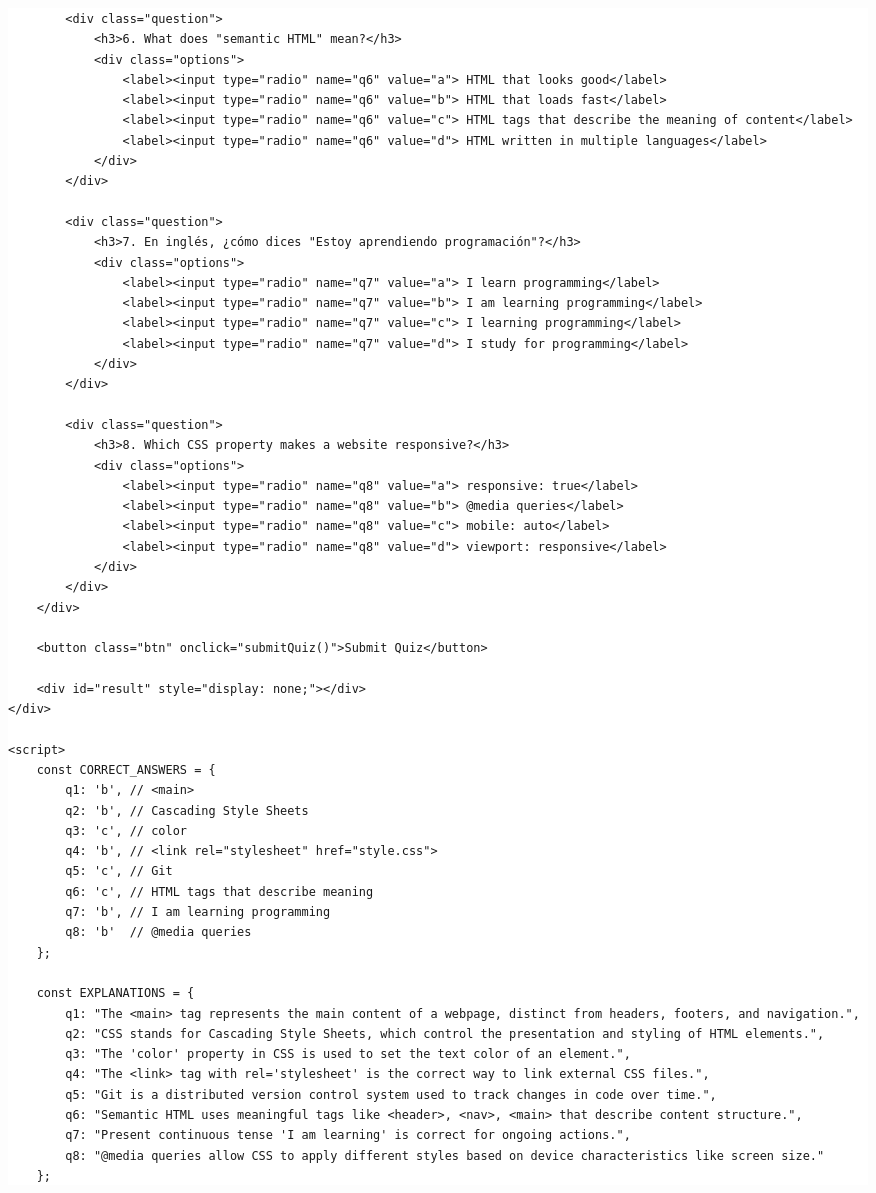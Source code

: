            <div class="question">
                <h3>6. What does "semantic HTML" mean?</h3>
                <div class="options">
                    <label><input type="radio" name="q6" value="a"> HTML that looks good</label>
                    <label><input type="radio" name="q6" value="b"> HTML that loads fast</label>
                    <label><input type="radio" name="q6" value="c"> HTML tags that describe the meaning of content</label>
                    <label><input type="radio" name="q6" value="d"> HTML written in multiple languages</label>
                </div>
            </div>

            <div class="question">
                <h3>7. En inglés, ¿cómo dices "Estoy aprendiendo programación"?</h3>
                <div class="options">
                    <label><input type="radio" name="q7" value="a"> I learn programming</label>
                    <label><input type="radio" name="q7" value="b"> I am learning programming</label>
                    <label><input type="radio" name="q7" value="c"> I learning programming</label>
                    <label><input type="radio" name="q7" value="d"> I study for programming</label>
                </div>
            </div>

            <div class="question">
                <h3>8. Which CSS property makes a website responsive?</h3>
                <div class="options">
                    <label><input type="radio" name="q8" value="a"> responsive: true</label>
                    <label><input type="radio" name="q8" value="b"> @media queries</label>
                    <label><input type="radio" name="q8" value="c"> mobile: auto</label>
                    <label><input type="radio" name="q8" value="d"> viewport: responsive</label>
                </div>
            </div>
        </div>

        <button class="btn" onclick="submitQuiz()">Submit Quiz</button>
        
        <div id="result" style="display: none;"></div>
    </div>

    <script>
        const CORRECT_ANSWERS = {
            q1: 'b', // <main>
            q2: 'b', // Cascading Style Sheets
            q3: 'c', // color
            q4: 'b', // <link rel="stylesheet" href="style.css">
            q5: 'c', // Git
            q6: 'c', // HTML tags that describe meaning
            q7: 'b', // I am learning programming
            q8: 'b'  // @media queries
        };

        const EXPLANATIONS = {
            q1: "The <main> tag represents the main content of a webpage, distinct from headers, footers, and navigation.",
            q2: "CSS stands for Cascading Style Sheets, which control the presentation and styling of HTML elements.",
            q3: "The 'color' property in CSS is used to set the text color of an element.",
            q4: "The <link> tag with rel='stylesheet' is the correct way to link external CSS files.",
            q5: "Git is a distributed version control system used to track changes in code over time.",
            q6: "Semantic HTML uses meaningful tags like <header>, <nav>, <main> that describe content structure.",
            q7: "Present continuous tense 'I am learning' is correct for ongoing actions.",
            q8: "@media queries allow CSS to apply different styles based on device characteristics like screen size."
        };
